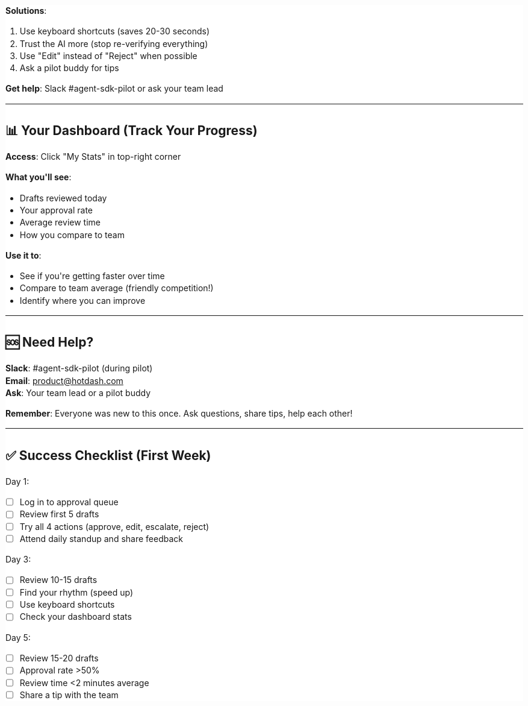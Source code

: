 **Solutions**:
1. Use keyboard shortcuts (saves 20-30 seconds)
2. Trust the AI more (stop re-verifying everything)
3. Use "Edit" instead of "Reject" when possible
4. Ask a pilot buddy for tips

**Get help**: Slack #agent-sdk-pilot or ask your team lead

---

## 📊 Your Dashboard (Track Your Progress)

**Access**: Click "My Stats" in top-right corner

**What you'll see**:
- Drafts reviewed today
- Your approval rate
- Average review time
- How you compare to team

**Use it to**:
- See if you're getting faster over time
- Compare to team average (friendly competition!)
- Identify where you can improve

---

## 🆘 Need Help?

**Slack**: #agent-sdk-pilot (during pilot)  
**Email**: product@hotdash.com  
**Ask**: Your team lead or a pilot buddy  

**Remember**: Everyone was new to this once. Ask questions, share tips, help each other!

---

## ✅ Success Checklist (First Week)

Day 1:
- [ ] Log in to approval queue
- [ ] Review first 5 drafts
- [ ] Try all 4 actions (approve, edit, escalate, reject)
- [ ] Attend daily standup and share feedback

Day 3:
- [ ] Review 10-15 drafts
- [ ] Find your rhythm (speed up)
- [ ] Use keyboard shortcuts
- [ ] Check your dashboard stats

Day 5:
- [ ] Review 15-20 drafts
- [ ] Approval rate >50%
- [ ] Review time <2 minutes average
- [ ] Share a tip with the team
